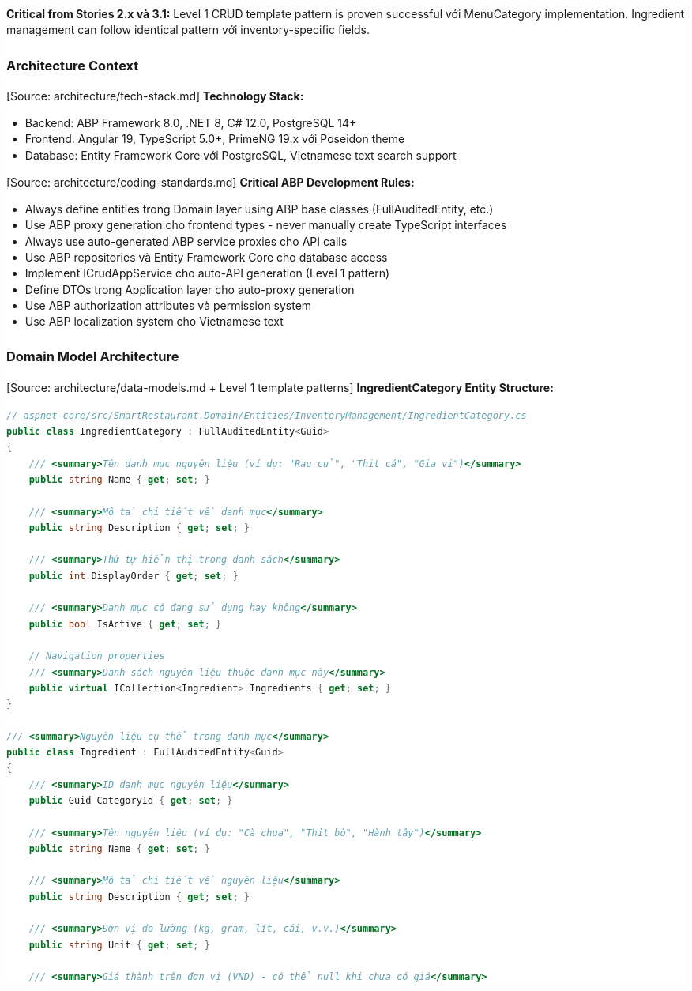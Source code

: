 **Critical from Stories 2.x và 3.1:** Level 1 CRUD template pattern is proven successful với MenuCategory implementation. Ingredient management can follow identical pattern với inventory-specific fields.

### Architecture Context

[Source: architecture/tech-stack.md]
**Technology Stack:**
- Backend: ABP Framework 8.0, .NET 8, C# 12.0, PostgreSQL 14+
- Frontend: Angular 19, TypeScript 5.0+, PrimeNG 19.x với Poseidon theme
- Database: Entity Framework Core với PostgreSQL, Vietnamese text search support

[Source: architecture/coding-standards.md]
**Critical ABP Development Rules:**
- Always define entities trong Domain layer using ABP base classes (FullAuditedEntity, etc.)
- Use ABP proxy generation cho frontend types - never manually create TypeScript interfaces
- Always use auto-generated ABP service proxies cho API calls
- Use ABP repositories và Entity Framework Core cho database access
- Implement ICrudAppService cho auto-API generation (Level 1 pattern)
- Define DTOs trong Application layer cho auto-proxy generation
- Use ABP authorization attributes và permission system
- Use ABP localization system cho Vietnamese text

### Domain Model Architecture

[Source: architecture/data-models.md + Level 1 template patterns]
**IngredientCategory Entity Structure:**

```csharp
// aspnet-core/src/SmartRestaurant.Domain/Entities/InventoryManagement/IngredientCategory.cs
public class IngredientCategory : FullAuditedEntity<Guid>
{
    /// <summary>Tên danh mục nguyên liệu (ví dụ: "Rau củ", "Thịt cá", "Gia vị")</summary>
    public string Name { get; set; }
    
    /// <summary>Mô tả chi tiết về danh mục</summary>
    public string Description { get; set; }
    
    /// <summary>Thứ tự hiển thị trong danh sách</summary>
    public int DisplayOrder { get; set; }
    
    /// <summary>Danh mục có đang sử dụng hay không</summary>
    public bool IsActive { get; set; }
    
    // Navigation properties
    /// <summary>Danh sách nguyên liệu thuộc danh mục này</summary>
    public virtual ICollection<Ingredient> Ingredients { get; set; }
}

/// <summary>Nguyên liệu cụ thể trong danh mục</summary>
public class Ingredient : FullAuditedEntity<Guid>
{
    /// <summary>ID danh mục nguyên liệu</summary>
    public Guid CategoryId { get; set; }
    
    /// <summary>Tên nguyên liệu (ví dụ: "Cà chua", "Thịt bò", "Hành tây")</summary>
    public string Name { get; set; }
    
    /// <summary>Mô tả chi tiết về nguyên liệu</summary>
    public string Description { get; set; }
    
    /// <summary>Đơn vị đo lường (kg, gram, lít, cái, v.v.)</summary>
    public string Unit { get; set; }
    
    /// <summary>Giá thành trên đơn vị (VND) - có thể null khi chưa có giá</summary>
```